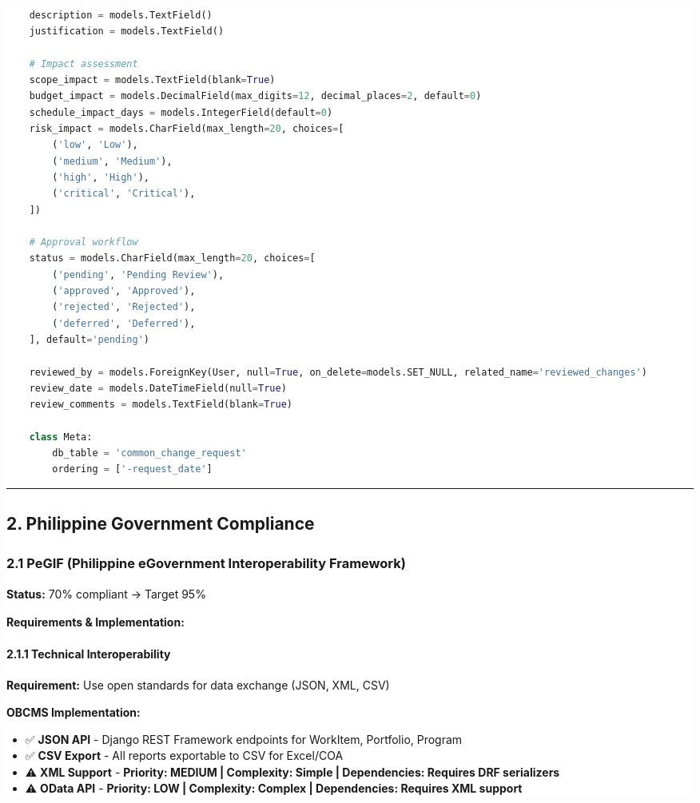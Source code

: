 ```python
    description = models.TextField()
    justification = models.TextField()

    # Impact assessment
    scope_impact = models.TextField(blank=True)
    budget_impact = models.DecimalField(max_digits=12, decimal_places=2, default=0)
    schedule_impact_days = models.IntegerField(default=0)
    risk_impact = models.CharField(max_length=20, choices=[
        ('low', 'Low'),
        ('medium', 'Medium'),
        ('high', 'High'),
        ('critical', 'Critical'),
    ])

    # Approval workflow
    status = models.CharField(max_length=20, choices=[
        ('pending', 'Pending Review'),
        ('approved', 'Approved'),
        ('rejected', 'Rejected'),
        ('deferred', 'Deferred'),
    ], default='pending')

    reviewed_by = models.ForeignKey(User, null=True, on_delete=models.SET_NULL, related_name='reviewed_changes')
    review_date = models.DateTimeField(null=True)
    review_comments = models.TextField(blank=True)

    class Meta:
        db_table = 'common_change_request'
        ordering = ['-request_date']
```

---

## 2. Philippine Government Compliance

### 2.1 PeGIF (Philippine eGovernment Interoperability Framework)

**Status:** 70% compliant → Target 95%

**Requirements & Implementation:**

#### **2.1.1 Technical Interoperability**

**Requirement:** Use open standards for data exchange (JSON, XML, CSV)

**OBCMS Implementation:**
- ✅ **JSON API** - Django REST Framework endpoints for WorkItem, Portfolio, Program
- ✅ **CSV Export** - All reports exportable to CSV for Excel/COA
- ⚠️ **XML Support** - **Priority: MEDIUM | Complexity: Simple | Dependencies: Requires DRF serializers**
- ⚠️ **OData API** - **Priority: LOW | Complexity: Complex | Dependencies: Requires XML support**
